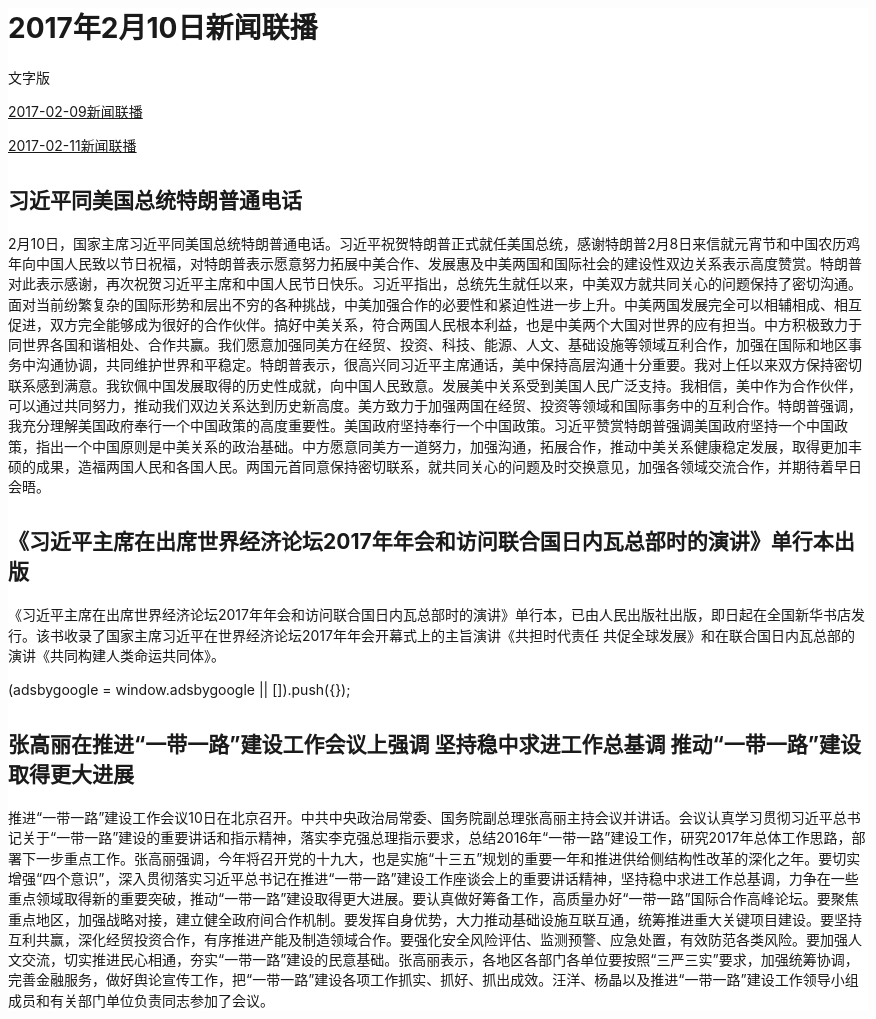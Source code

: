 







# 2017年2月10日新闻联播
 文字版








[2017-02-09新闻联播](/xinwenlianbo/20170209)


[2017-02-11新闻联播](/xinwenlianbo/20170211)





## 习近平同美国总统特朗普通电话


2月10日，国家主席习近平同美国总统特朗普通电话。习近平祝贺特朗普正式就任美国总统，感谢特朗普2月8日来信就元宵节和中国农历鸡年向中国人民致以节日祝福，对特朗普表示愿意努力拓展中美合作、发展惠及中美两国和国际社会的建设性双边关系表示高度赞赏。特朗普对此表示感谢，再次祝贺习近平主席和中国人民节日快乐。习近平指出，总统先生就任以来，中美双方就共同关心的问题保持了密切沟通。面对当前纷繁复杂的国际形势和层出不穷的各种挑战，中美加强合作的必要性和紧迫性进一步上升。中美两国发展完全可以相辅相成、相互促进，双方完全能够成为很好的合作伙伴。搞好中美关系，符合两国人民根本利益，也是中美两个大国对世界的应有担当。中方积极致力于同世界各国和谐相处、合作共赢。我们愿意加强同美方在经贸、投资、科技、能源、人文、基础设施等领域互利合作，加强在国际和地区事务中沟通协调，共同维护世界和平稳定。特朗普表示，很高兴同习近平主席通话，美中保持高层沟通十分重要。我对上任以来双方保持密切联系感到满意。我钦佩中国发展取得的历史性成就，向中国人民致意。发展美中关系受到美国人民广泛支持。我相信，美中作为合作伙伴，可以通过共同努力，推动我们双边关系达到历史新高度。美方致力于加强两国在经贸、投资等领域和国际事务中的互利合作。特朗普强调，我充分理解美国政府奉行一个中国政策的高度重要性。美国政府坚持奉行一个中国政策。习近平赞赏特朗普强调美国政府坚持一个中国政策，指出一个中国原则是中美关系的政治基础。中方愿意同美方一道努力，加强沟通，拓展合作，推动中美关系健康稳定发展，取得更加丰硕的成果，造福两国人民和各国人民。两国元首同意保持密切联系，就共同关心的问题及时交换意见，加强各领域交流合作，并期待着早日会晤。


## 《习近平主席在出席世界经济论坛2017年年会和访问联合国日内瓦总部时的演讲》单行本出版


《习近平主席在出席世界经济论坛2017年年会和访问联合国日内瓦总部时的演讲》单行本，已由人民出版社出版，即日起在全国新华书店发行。该书收录了国家主席习近平在世界经济论坛2017年年会开幕式上的主旨演讲《共担时代责任 共促全球发展》和在联合国日内瓦总部的演讲《共同构建人类命运共同体》。





 (adsbygoogle = window.adsbygoogle || []).push({});

 
## 张高丽在推进“一带一路”建设工作会议上强调 坚持稳中求进工作总基调 推动“一带一路”建设取得更大进展


推进“一带一路”建设工作会议10日在北京召开。中共中央政治局常委、国务院副总理张高丽主持会议并讲话。会议认真学习贯彻习近平总书记关于“一带一路”建设的重要讲话和指示精神，落实李克强总理指示要求，总结2016年“一带一路”建设工作，研究2017年总体工作思路，部署下一步重点工作。张高丽强调，今年将召开党的十九大，也是实施“十三五”规划的重要一年和推进供给侧结构性改革的深化之年。要切实增强“四个意识”，深入贯彻落实习近平总书记在推进“一带一路”建设工作座谈会上的重要讲话精神，坚持稳中求进工作总基调，力争在一些重点领域取得新的重要突破，推动“一带一路”建设取得更大进展。要认真做好筹备工作，高质量办好“一带一路”国际合作高峰论坛。要聚焦重点地区，加强战略对接，建立健全政府间合作机制。要发挥自身优势，大力推动基础设施互联互通，统筹推进重大关键项目建设。要坚持互利共赢，深化经贸投资合作，有序推进产能及制造领域合作。要强化安全风险评估、监测预警、应急处置，有效防范各类风险。要加强人文交流，切实推进民心相通，夯实“一带一路”建设的民意基础。张高丽表示，各地区各部门各单位要按照“三严三实”要求，加强统筹协调，完善金融服务，做好舆论宣传工作，把“一带一路”建设各项工作抓实、抓好、抓出成效。汪洋、杨晶以及推进“一带一路”建设工作领导小组成员和有关部门单位负责同志参加了会议。

